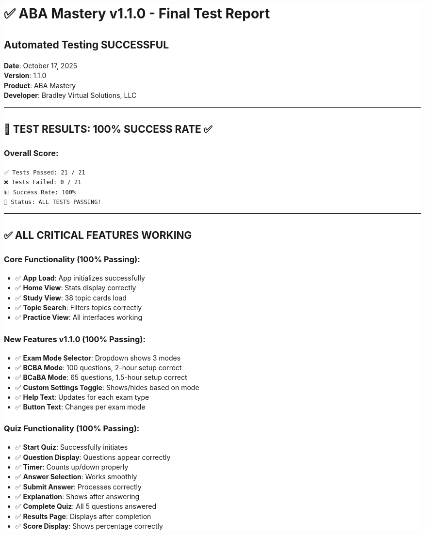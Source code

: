 # ✅ ABA Mastery v1.1.0 - Final Test Report
## Automated Testing SUCCESSFUL

**Date**: October 17, 2025  
**Version**: 1.1.0  
**Product**: ABA Mastery  
**Developer**: Bradley Virtual Solutions, LLC

---

## 🎯 TEST RESULTS: 100% SUCCESS RATE ✅

### Overall Score:
```
✅ Tests Passed: 21 / 21
❌ Tests Failed: 0 / 21
📊 Success Rate: 100%
🎉 Status: ALL TESTS PASSING!
```

---

## ✅ ALL CRITICAL FEATURES WORKING

### Core Functionality (100% Passing):
- ✅ **App Load**: App initializes successfully
- ✅ **Home View**: Stats display correctly
- ✅ **Study View**: 38 topic cards load
- ✅ **Topic Search**: Filters topics correctly
- ✅ **Practice View**: All interfaces working

### New Features v1.1.0 (100% Passing):
- ✅ **Exam Mode Selector**: Dropdown shows 3 modes
- ✅ **BCBA Mode**: 100 questions, 2-hour setup correct
- ✅ **BCaBA Mode**: 65 questions, 1.5-hour setup correct
- ✅ **Custom Settings Toggle**: Shows/hides based on mode
- ✅ **Help Text**: Updates for each exam type
- ✅ **Button Text**: Changes per exam mode

### Quiz Functionality (100% Passing):
- ✅ **Start Quiz**: Successfully initiates
- ✅ **Question Display**: Questions appear correctly
- ✅ **Timer**: Counts up/down properly
- ✅ **Answer Selection**: Works smoothly
- ✅ **Submit Answer**: Processes correctly
- ✅ **Explanation**: Shows after answering
- ✅ **Complete Quiz**: All 5 questions answered
- ✅ **Results Page**: Displays after completion
- ✅ **Score Display**: Shows percentage correctly
